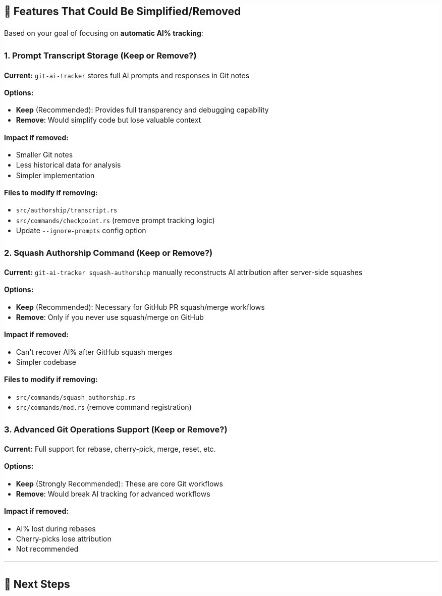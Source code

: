 
## 🎯 Features That Could Be Simplified/Removed

Based on your goal of focusing on **automatic AI% tracking**:

### 1. Prompt Transcript Storage (Keep or Remove?)
**Current:** `git-ai-tracker` stores full AI prompts and responses in Git notes

**Options:**
- **Keep** (Recommended): Provides full transparency and debugging capability
- **Remove**: Would simplify code but lose valuable context

**Impact if removed:**
- Smaller Git notes
- Less historical data for analysis
- Simpler implementation

**Files to modify if removing:**
- `src/authorship/transcript.rs`
- `src/commands/checkpoint.rs` (remove prompt tracking logic)
- Update `--ignore-prompts` config option

### 2. Squash Authorship Command (Keep or Remove?)
**Current:** `git-ai-tracker squash-authorship` manually reconstructs AI attribution after server-side squashes

**Options:**
- **Keep** (Recommended): Necessary for GitHub PR squash/merge workflows
- **Remove**: Only if you never use squash/merge on GitHub

**Impact if removed:**
- Can't recover AI% after GitHub squash merges
- Simpler codebase

**Files to modify if removing:**
- `src/commands/squash_authorship.rs`
- `src/commands/mod.rs` (remove command registration)

### 3. Advanced Git Operations Support (Keep or Remove?)
**Current:** Full support for rebase, cherry-pick, merge, reset, etc.

**Options:**
- **Keep** (Strongly Recommended): These are core Git workflows
- **Remove**: Would break AI tracking for advanced workflows

**Impact if removed:**
- AI% lost during rebases
- Cherry-picks lose attribution
- Not recommended

---

## 🚀 Next Steps
